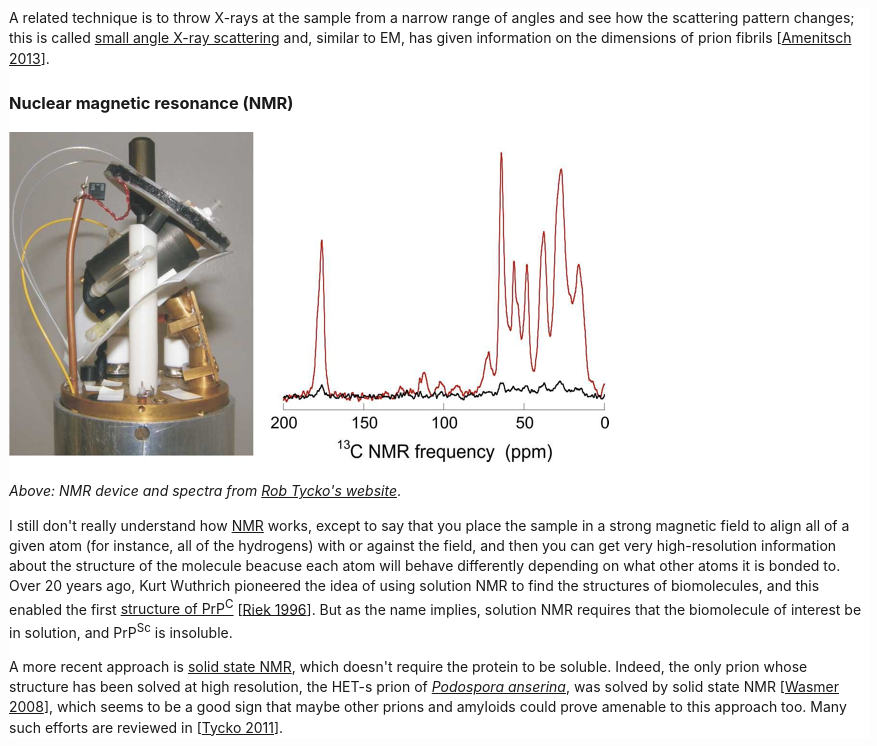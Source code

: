 A related technique is to throw X-rays at the sample from a narrow range of angles and see how the scattering pattern changes; this is called [small angle X-ray scattering](http://en.wikipedia.org/wiki/Small-angle_X-ray_scattering) and, similar to EM, has given information on the dimensions of prion fibrils [[Amenitsch 2013]].

### Nuclear magnetic resonance (NMR)

![](/media/2015/01/rob-tycko-nmr-image.png)

*Above: NMR device and spectra from [Rob Tycko's website](http://www.niddk.nih.gov/about-niddk/staff-directory/intramural/robert-tycko/pages/research-images.aspx)*.

I still don't really understand how [NMR](http://en.wikipedia.org/wiki/Nuclear_magnetic_resonance_spectroscopy_of_proteins) works, except to say that you place the sample in a strong magnetic field to align all of a given atom (for instance, all of the hydrogens) with or against the field, and then you can get very high-resolution information about the structure of the molecule beacuse each atom will behave differently depending on what other atoms it is bonded to. Over 20 years ago, Kurt Wuthrich pioneered the idea of using solution NMR to find the structures of biomolecules, and this enabled the first [structure of PrP<sup>C</sup>](/2014/12/21/structures-of-prpc/) [[Riek 1996]]. But as the name implies, solution NMR requires that the biomolecule of interest be in solution, and PrP<sup>Sc</sup> is insoluble.

A more recent approach is [solid state NMR](http://en.wikipedia.org/wiki/Solid-state_nuclear_magnetic_resonance), which doesn't require the protein to be soluble. Indeed, the only prion whose structure has been solved at high resolution, the HET-s prion of [*Podospora anserina*](http://en.wikipedia.org/wiki/Podospora_anserina), was solved by solid state NMR [[Wasmer 2008]], which seems to be a good sign that maybe other prions and amyloids could prove amenable to this approach too. Many such efforts are reviewed in [[Tycko 2011]]. 


[Surewicz & Apostol 2011]: http://www.ncbi.nlm.nih.gov/pubmed/21630136 "Surewicz WK, Apostol MI. Prion protein and its conformational conversion: a structural perspective. Top Curr Chem. 2011;305:135-67. doi: 10.1007/128_2011_165. Review. PubMed PMID: 21630136."
[Diaz-Espinoza & Soto 2012]: http://www.ncbi.nlm.nih.gov/pubmed/22472622 "Diaz-Espinoza R, Soto C. High-resolution structure of infectious prion protein: the final frontier. Nat Struct Mol Biol. 2012 Apr 4;19(4):370-7. doi: 10.1038/nsmb.2266. Review. PubMed PMID: 22472622; PubMed Central PMCID: PMC4049221."
[Requena & Wille 2014]: http://www.ncbi.nlm.nih.gov/pubmed/24583975 "Requena JR, Wille H. The structure of the infectious prion protein: experimental data and molecular models. Prion. 2014 Jan-Feb;8(1):60-6. PubMed PMID: 24583975."
[Surewicz 1993]: http://www.ncbi.nlm.nih.gov/pubmed/8422346 "Surewicz WK, Mantsch HH, Chapman D. Determination of protein secondary structure by Fourier transform infrared spectroscopy: a critical assessment. Biochemistry. 1993 Jan 19;32(2):389-94. Review. PubMed PMID: 8422346."
[Caughey 1991]: http://www.ncbi.nlm.nih.gov/pubmed/1678278 "Caughey BW, Dong A, Bhat KS, Ernst D, Hayes SF, Caughey WS. Secondary structure analysis of the scrapie-associated protein PrP 27-30 in water by infrared spectroscopy. Biochemistry. 1991 Aug 6;30(31):7672-80. Erratum in: Biochemistry 1991 Oct 29;30(43):10600. PubMed PMID: 1678278."
[Pan 1993]: http://www.ncbi.nlm.nih.gov/pubmed/7902575 "Pan KM, Baldwin M, Nguyen J, Gasset M, Serban A, Groth D, Mehlhorn I, Huang Z, Fletterick RJ, Cohen FE, et al. Conversion of alpha-helices into beta-sheets features in the formation of the scrapie prion proteins. Proc Natl Acad Sci U S A. 1993 Dec 1;90(23):10962-6. PubMed PMID: 7902575; PubMed Central PMCID: PMC47901."
[Smirnovas & Baron 2011]: http://www.ncbi.nlm.nih.gov/pubmed/21441913 "Smirnovas V, Baron GS, Offerdahl DK, Raymond GJ, Caughey B, Surewicz WK. Structural organization of brain-derived mammalian prions examined by hydrogen-deuterium exchange. Nat Struct Mol Biol. 2011 Apr;18(4):504-6. doi: 10.1038/nsmb.2035. Epub 2011 Mar 27. PubMed PMID: 21441913; PubMed Central PMCID: PMC3379881."
[Requena & Wille 2014]: http://www.ncbi.nlm.nih.gov/pubmed/24583975 "Requena JR, Wille H. The structure of the infectious prion protein: experimental data and molecular models. Prion. 2014 Jan-Feb;8(1):60-6. PubMed PMID: 24583975."
[Safar 1993a]: http://www.ncbi.nlm.nih.gov/pubmed/8104185 "Safar J, Roller PP, Gajdusek DC, Gibbs CJ Jr. Conformational transitions, dissociation, and unfolding of scrapie amyloid (prion) protein. J Biol Chem. 1993 Sep 25;268(27):20276-84. PubMed PMID: 8104185."
[Safar 1993b]: http://www.ncbi.nlm.nih.gov/pubmed/7905316/ "Safar J, Roller PP, Gajdusek DC, Gibbs CJ Jr. Thermal stability and conformational transitions of scrapie amyloid (prion) protein correlate with infectivity. Protein Sci. 1993 Dec;2(12):2206-16. PubMed PMID: 7905316; PubMed Central PMCID: PMC2142321."
[Cobb 2007]: http://www.ncbi.nlm.nih.gov/pubmed/18025469 "Cobb NJ, Sönnichsen FD, McHaourab H, Surewicz WK. Molecular architecture of human prion protein amyloid: a parallel, in-register beta-structure. Proc Natl Acad Sci U S A. 2007 Nov 27;104(48):18946-51. Epub 2007 Nov 19. PubMed PMID: 18025469; PubMed Central PMCID: PMC2141888."
[Lu 2007]: http://www.ncbi.nlm.nih.gov/pubmed/17242357 "Lu X, Wintrode PL, Surewicz WK. Beta-sheet core of human prion protein amyloid fibrils as determined by hydrogen/deuterium exchange. Proc Natl Acad Sci U S A. 2007 Jan 30;104(5):1510-5. Epub 2007 Jan 22. PubMed PMID: 17242357; PubMed Central PMCID: PMC1785245."
[Ostapchenko 2010]: http://www.ncbi.nlm.nih.gov/pubmed/20553730 "Ostapchenko VG, Sawaya MR, Makarava N, Savtchenko R, Nilsson KP, Eisenberg D,  Baskakov IV. Two amyloid States of the prion protein display significantly different folding patterns. J Mol Biol. 2010 Jul 23;400(4):908-21. doi: 10.1016/j.jmb.2010.05.051. Epub 2010 May 27. PubMed PMID: 20553730; PubMed Central PMCID: PMC2908243."
[Greenfield 2006]: http://www.ncbi.nlm.nih.gov/pubmed/17406547 "Greenfield NJ. Using circular dichroism spectra to estimate protein secondary  structure. Nat Protoc. 2006;1(6):2876-90. PubMed PMID: 17406547; PubMed Central PMCID: PMC2728378."
[Engen 2009]: http://www.ncbi.nlm.nih.gov/pubmed/19788312/ "Engen JR. Analysis of protein conformation and dynamics by hydrogen/deuterium  exchange MS. Anal Chem. 2009 Oct 1;81(19):7870-5. doi: 10.1021/ac901154s. PubMed  PMID: 19788312; PubMed Central PMCID: PMC2756691."
[Prusiner 1983]: http://www.ncbi.nlm.nih.gov/pubmed/6418385 "Prusiner SB, McKinley MP, Bowman KA, Bolton DC, Bendheim PE, Groth DF, Glenner GG. Scrapie prions aggregate to form amyloid-like birefringent rods. Cell. 1983 Dec;35(2 Pt 1):349-58. PubMed PMID: 6418385."
[Merz 1981]: http://www.ncbi.nlm.nih.gov/pubmed/7195134 "Merz PA, Somerville RA, Wisniewski HM, Iqbal K. Abnormal fibrils from scrapie-infected brain. Acta Neuropathol. 1981;54(1):63-74. PubMed PMID: 7195134."
[Wille 2002]: http://www.ncbi.nlm.nih.gov/pubmed/11891310/ "Wille H, Michelitsch MD, Guenebaut V, Supattapone S, Serban A, Cohen FE, Agard DA, Prusiner SB. Structural studies of the scrapie prion protein by electron crystallography. Proc Natl Acad Sci U S A. 2002 Mar 19;99(6):3563-8. Epub 2002 Mar 12. PubMed PMID: 11891310; PubMed Central PMCID: PMC122563."
[Wille 2007]: http://www.ncbi.nlm.nih.gov/pubmed/17935686 "Wille H, Govaerts C, Borovinskiy A, Latawiec D, Downing KH, Cohen FE, Prusiner SB. Electron crystallography of the scrapie prion protein complexed with heavy metals. Arch Biochem Biophys. 2007 Nov 15;467(2):239-48. Epub 2007 Aug 23. PubMed PMID: 17935686; PubMed Central PMCID: PMC3557509."
[Supattapone 1999]: http://www.ncbi.nlm.nih.gov/pubmed/10102274 "Supattapone S, Bosque P, Muramoto T, Wille H, Aagaard C, Peretz D, Nguyen HO,  Heinrich C, Torchia M, Safar J, Cohen FE, DeArmond SJ, Prusiner SB, Scott M. Prion protein of 106 residues creates an artifical transmission barrier for prion replication in transgenic mice. Cell. 1999 Mar 19;96(6):869-78. PubMed PMID: 10102274."
[Wille 2009]: http://www.ncbi.nlm.nih.gov/pubmed/19805070/ "Wille H, Bian W, McDonald M, Kendall A, Colby DW, Bloch L, Ollesch J, Borovinskiy AL, Cohen FE, Prusiner SB, Stubbs G. Natural and synthetic prion structure from X-ray fiber diffraction. Proc Natl Acad Sci U S A. 2009 Oct 6;106(40):16990-5. doi: 10.1073/pnas.0909006106. Epub 2009 Sep 28. PubMed PMID: 19805070; PubMed Central PMCID: PMC2761340."
[Amenitsch 2013]: http://www.ncbi.nlm.nih.gov/pubmed/24247356 "Amenitsch H, Benetti F, Ramos A, Legname G, Requena JR. SAXS structural study  of PrP(Sc) reveals ~11 nm diameter of basic double intertwined fibers. Prion. 2013 Nov-Dec;7(6):496-500. Epub 2013 Nov 18. PubMed PMID: 24247356."
[Parchi 2000]: http://www.ncbi.nlm.nih.gov/pubmed/10963679/ "Parchi P, Zou W, Wang W, Brown P, Capellari S, Ghetti B, Kopp N, Schulz-Schaeffer WJ, Kretzschmar HA, Head MW, Ironside JW, Gambetti P, Chen SG. Genetic influence on the structural variations of the abnormal prion protein. Proc Natl Acad Sci U S A. 2000 Aug 29;97(18):10168-72. PubMed PMID: 10963679; PubMed Central PMCID: PMC27779."
[Bessen 1995]: http://www.ncbi.nlm.nih.gov/pubmed/7791905 "Bessen RA, Kocisko DA, Raymond GJ, Nandan S, Lansbury PT, Caughey B. Non-genetic propagation of strain-specific properties of scrapie prion protein. Nature. 1995 Jun 22;375(6533):698-700. PubMed PMID: 7791905."
[Telling 1996]: http://www.ncbi.nlm.nih.gov/pubmed/8953038 "Telling GC, Parchi P, DeArmond SJ, Cortelli P, Montagna P, Gabizon R, Mastrianni J, Lugaresi E, Gambetti P, Prusiner SB. Evidence for the conformation  of the pathologic isoform of the prion protein enciphering and propagating prion  diversity. Science. 1996 Dec 20;274(5295):2079-82. PubMed PMID: 8953038."
[Safar 1998]: http://www.ncbi.nlm.nih.gov/pubmed/9771749 "Safar J, Wille H, Itri V, Groth D, Serban H, Torchia M, Cohen FE, Prusiner SB. Eight prion strains have PrP(Sc) molecules with different conformations. Nat Med. 1998 Oct;4(10):1157-65. PubMed PMID: 9771749."
[Parchi 1998]: http://www.ncbi.nlm.nih.gov/pubmed/9653185 "Parchi P, Chen SG, Brown P, Zou W, Capellari S, Budka H, Hainfellner J, Reyes  PF, Golden GT, Hauw JJ, Gajdusek DC, Gambetti P. Different patterns of truncated  prion protein fragments correlate with distinct phenotypes in P102L Gerstmann-Sträussler-Scheinker disease. Proc Natl Acad Sci U S A. 1998 Jul 7;95(14):8322-7. PubMed PMID: 9653185; PubMed Central PMCID: PMC20974."
[Wang 2010]: http://www.ncbi.nlm.nih.gov/pubmed/20110469/ "Wang F, Wang X, Yuan CG, Ma J. Generating a prion with bacterially expressed recombinant prion protein. Science. 2010 Feb 26;327(5969):1132-5. doi: 10.1126/science.1183748. Epub 2010 Jan 28. PubMed PMID: 20110469; PubMed Central  PMCID: PMC2893558."
[Sajnani 2008]: http://www.ncbi.nlm.nih.gov/pubmed/18621059/ "Sajnani G, Pastrana MA, Dynin I, Onisko B, Requena JR. Scrapie prion protein structural constraints obtained by limited proteolysis and mass spectrometry. J Mol Biol. 2008 Sep 26;382(1):88-98. doi: 10.1016/j.jmb.2008.06.070. Epub 2008 Jul 1. PubMed PMID: 18621059."
[Vazquez-Fernandez 2012]: http://www.ncbi.nlm.nih.gov/pubmed/23185550 "Vázquez-Fernández E, Alonso J, Pastrana MA, Ramos A, Stitz L, Vidal E, Dynin I, Petsch B, Silva CJ, Requena JR. Structural organization of mammalian prions as probed by limited proteolysis. PLoS One. 2012;7(11):e50111. doi: 10.1371/journal.pone.0050111. Epub 2012 Nov 20. PubMed PMID: 23185550; PubMed Central PMCID: PMC3502352."
[Riek 1996]: http://www.ncbi.nlm.nih.gov/pubmed/8700211 "Riek R, Hornemann S, Wider G, Billeter M, Glockshuber R, Wüthrich K. NMR structure of the mouse prion protein domain PrP(121-231). Nature. 1996 Jul 11;382(6587):180-2. PubMed PMID: 8700211."
[Wasmer 2008]: http://www.ncbi.nlm.nih.gov/pubmed/18339938 "Wasmer C, Lange A, Van Melckebeke H, Siemer AB, Riek R, Meier BH. Amyloid fibrils of the HET-s(218-289) prion form a beta solenoid with a triangular hydrophobic core. Science. 2008 Mar 14;319(5869):1523-6. doi: 10.1126/science.1151839. Erratum in: Science. 2008 Apr 4;320(5872):50. PubMed PMID: 18339938."
[Helmus 2008]: http://www.ncbi.nlm.nih.gov/pubmed/18436646/ "Helmus JJ, Surewicz K, Nadaud PS, Surewicz WK, Jaroniec CP. Molecular conformation and dynamics of the Y145Stop variant of human prion protein in amyloid fibrils. Proc Natl Acad Sci U S A. 2008 Apr 29;105(17):6284-9. doi: 10.1073/pnas.0711716105. Epub 2008 Apr 24. PubMed PMID: 18436646; PubMed Central  PMCID: PMC2359773."
[Helmus 2010]: http://www.ncbi.nlm.nih.gov/pubmed/20121096/ "Helmus JJ, Surewicz K, Surewicz WK, Jaroniec CP. Conformational flexibility of Y145Stop human prion protein amyloid fibrils probed by solid-state nuclear magnetic resonance spectroscopy. J Am Chem Soc. 2010 Feb 24;132(7):2393-403. doi: 10.1021/ja909827v. PubMed PMID: 20121096; PubMed Central PMCID: PMC2838504."
[Tycko 2011]: http://www.ncbi.nlm.nih.gov/pubmed/21219138/ "Tycko R. Solid-state NMR studies of amyloid fibril structure. Annu Rev Phys Chem. 2011;62:279-99. doi: 10.1146/annurev-physchem-032210-103539. Review. PubMed PMID: 21219138; PubMed Central PMCID: PMC3191906."
[Jones 2011]: http://www.ncbi.nlm.nih.gov/pubmed/22002245 "Jones EM, Wu B, Surewicz K, Nadaud PS, Helmus JJ, Chen S, Jaroniec CP, Surewicz WK. Structural polymorphism in amyloids: new insights from studies with  Y145Stop prion protein fibrils. J Biol Chem. 2011 Dec 9;286(49):42777-84. doi: 10.1074/jbc.M111.302539. Epub 2011 Oct 15. PubMed PMID: 22002245; PubMed Central  PMCID: PMC3234922."
[Tycko 2010]: http://www.ncbi.nlm.nih.gov/pubmed/20925423 "Tycko R, Savtchenko R, Ostapchenko VG, Makarava N, Baskakov IV. The α-helical  C-terminal domain of full-length recombinant PrP converts to an in-register parallel β-sheet structure in PrP fibrils: evidence from solid state nuclear magnetic resonance. Biochemistry. 2010 Nov 9;49(44):9488-97. doi: 10.1021/bi1013134. PubMed PMID: 20925423; PubMed Central PMCID: PMC3025268."
[Walsh 2009]: http://www.ncbi.nlm.nih.gov/pubmed/19278656/ "Walsh P, Simonetti K, Sharpe S. Core structure of amyloid fibrils formed by residues 106-126 of the human prion protein. Structure. 2009 Mar 11;17(3):417-26. doi: 10.1016/j.str.2008.12.018. PubMed PMID: 19278656."
[Lin 2010]: http://www.ncbi.nlm.nih.gov/pubmed/20358555 "Lin NS, Chao JC, Cheng HM, Chou FC, Chang CF, Chen YR, Chang YJ, Huang SJ, Chan JC. Molecular structure of amyloid fibrils formed by residues 127 to 147 of  the human prion protein. Chemistry. 2010 May 10;16(18):5492-9. doi: 10.1002/chem.200903290. PubMed PMID: 20358555."
[Onisko 2005]: http://www.ncbi.nlm.nih.gov/pubmed/16042387 "Onisko B, Fernández EG, Freire ML, Schwarz A, Baier M, Camiña F, García JR, Rodríguez-Segade Villamarín S, Requena JR. Probing PrPSc structure using chemical cross-linking and mass spectrometry: evidence of the proximity of Gly90 amino termini in the PrP 27-30 aggregate. Biochemistry. 2005 Aug 2;44(30):10100-9. PubMed PMID: 16042387."
[Gong 2011]: http://www.ncbi.nlm.nih.gov/pubmed/21526750 "Gong B, Ramos A, Vázquez-Fernández E, Silva CJ, Alonso J, Liu Z, Requena JR. Probing structural differences between PrP(C) and PrP(Sc) by surface nitration and acetylation: evidence of conformational change in the C-terminus. Biochemistry. 2011 Jun 7;50(22):4963-72. doi: 10.1021/bi102073j. Epub 2011 May 11. PubMed PMID: 21526750."
[Silva 2012]: http://www.ncbi.nlm.nih.gov/pubmed/22436143 "Silva CJ. Using small molecule reagents to selectively modify epitopes based on their conformation. Prion. 2012 Apr-Jun;6(2):163-73. doi: 10.4161/pri.18795. Epub 2012 Apr 1. PubMed PMID: 22436143; PubMed Central PMCID: PMC3366355."
[Schoch 2006]: http://www.ncbi.nlm.nih.gov/pubmed/16354106 "Schoch G, Seeger H, Bogousslavsky J, Tolnay M, Janzer RC, Aguzzi A, Glatzel M. Analysis of prion strains by PrPSc profiling in sporadic Creutzfeldt-Jakob disease. PLoS Med. 2006 Feb;3(2):e14. Epub 2005 Dec 20. PubMed PMID: 16354106; PubMed Central PMCID: PMC1316067."
[Groveman 2014]: http://www.ncbi.nlm.nih.gov/pubmed/25028516 "Groveman BR, Dolan MA, Taubner LM, Kraus A, Wickner RB, Caughey B. Parallel in-register intermolecular β-sheet architectures for prion-seeded prion protein (PrP) amyloids. J Biol Chem. 2014 Aug 29;289(35):24129-42. doi: 10.1074/jbc.M114.578344. Epub 2014 Jul 15. PubMed PMID: 25028516; PubMed Central  PMCID: PMC4148845."
[Groveman & Kraus 2015]: http://www.ncbi.nlm.nih.gov/pubmed/25416779 "Groveman BR, Kraus A, Raymond LD, Dolan MA, Anson KJ, Dorward DW, Caughey B. Charge Neutralization of the Central Lysine Cluster in Prion Protein (PrP) Promotes PrPSc-like Folding of Recombinant PrP Amyloids. J Biol Chem. 2015 Jan 9;290(2):1119-28. doi: 10.1074/jbc.M114.619627. Epub 2014 Nov 21. PubMed PMID: 25416779."